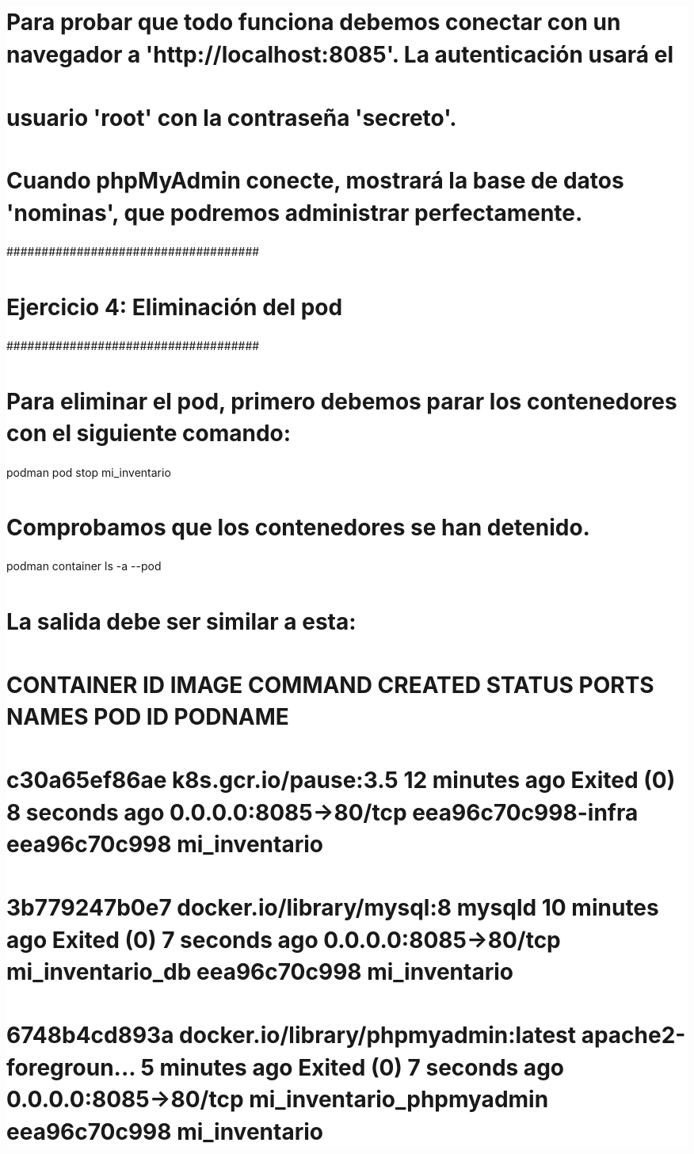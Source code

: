 
# Para probar que todo funciona debemos conectar con un navegador a 'http://localhost:8085'. La autenticación usará el
# usuario 'root' con la contraseña 'secreto'.
#
# Cuando phpMyAdmin conecte, mostrará la base de datos 'nominas', que podremos administrar perfectamente.


####################################
# Ejercicio 4: Eliminación del pod #
####################################


# Para eliminar el pod, primero debemos parar los contenedores con el siguiente comando:

podman pod stop mi_inventario


# Comprobamos que los contenedores se han detenido.

podman container ls -a --pod


# La salida debe ser similar a esta:
#
# CONTAINER ID  IMAGE                                COMMAND               CREATED         STATUS                    PORTS                 NAMES                     POD ID        PODNAME
# c30a65ef86ae  k8s.gcr.io/pause:3.5                                       12 minutes ago  Exited (0) 8 seconds ago  0.0.0.0:8085->80/tcp  eea96c70c998-infra        eea96c70c998  mi_inventario
# 3b779247b0e7  docker.io/library/mysql:8            mysqld                10 minutes ago  Exited (0) 7 seconds ago  0.0.0.0:8085->80/tcp  mi_inventario_db          eea96c70c998  mi_inventario
# 6748b4cd893a  docker.io/library/phpmyadmin:latest  apache2-foregroun...  5 minutes ago   Exited (0) 7 seconds ago  0.0.0.0:8085->80/tcp  mi_inventario_phpmyadmin  eea96c70c998  mi_inventario
